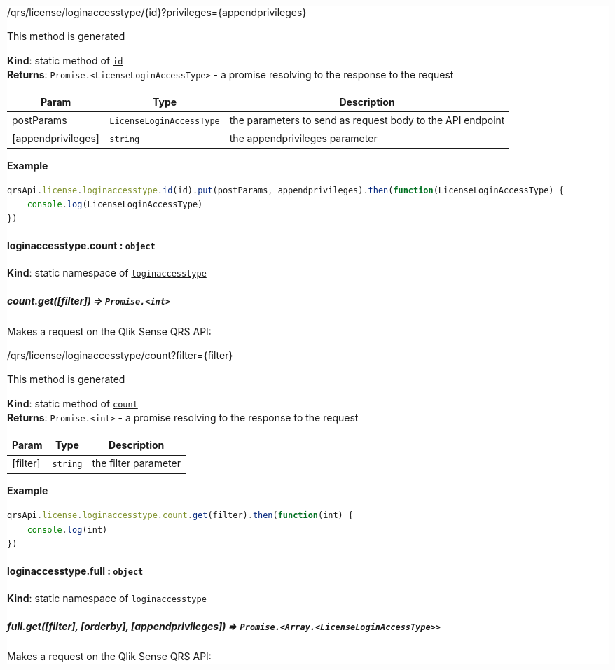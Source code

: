 /qrs/license/loginaccesstype/{id}?privileges={appendprivileges}

This method is generated

**Kind**: static method of <code>[id](#license.loginaccesstype.id)</code>  
**Returns**: <code>Promise.&lt;LicenseLoginAccessType&gt;</code> - a promise resolving to the response to the request  

| Param | Type | Description |
| --- | --- | --- |
| postParams | <code>LicenseLoginAccessType</code> | the parameters to send as request body to the API endpoint |
| [appendprivileges] | <code>string</code> | the appendprivileges parameter |

**Example**  
```javascript
qrsApi.license.loginaccesstype.id(id).put(postParams, appendprivileges).then(function(LicenseLoginAccessType) {
    console.log(LicenseLoginAccessType)
})
```
<a name="license.loginaccesstype.count"></a>
#### loginaccesstype.count : <code>object</code>
**Kind**: static namespace of <code>[loginaccesstype](#license.loginaccesstype)</code>  
<a name="license.loginaccesstype.count.get"></a>
##### count.get([filter]) ⇒ <code>Promise.&lt;int&gt;</code>
Makes a request on the Qlik Sense QRS API:

/qrs/license/loginaccesstype/count?filter={filter}

This method is generated

**Kind**: static method of <code>[count](#license.loginaccesstype.count)</code>  
**Returns**: <code>Promise.&lt;int&gt;</code> - a promise resolving to the response to the request  

| Param | Type | Description |
| --- | --- | --- |
| [filter] | <code>string</code> | the filter parameter |

**Example**  
```javascript
qrsApi.license.loginaccesstype.count.get(filter).then(function(int) {
    console.log(int)
})
```
<a name="license.loginaccesstype.full"></a>
#### loginaccesstype.full : <code>object</code>
**Kind**: static namespace of <code>[loginaccesstype](#license.loginaccesstype)</code>  
<a name="license.loginaccesstype.full.get"></a>
##### full.get([filter], [orderby], [appendprivileges]) ⇒ <code>Promise.&lt;Array.&lt;LicenseLoginAccessType&gt;&gt;</code>
Makes a request on the Qlik Sense QRS API:
